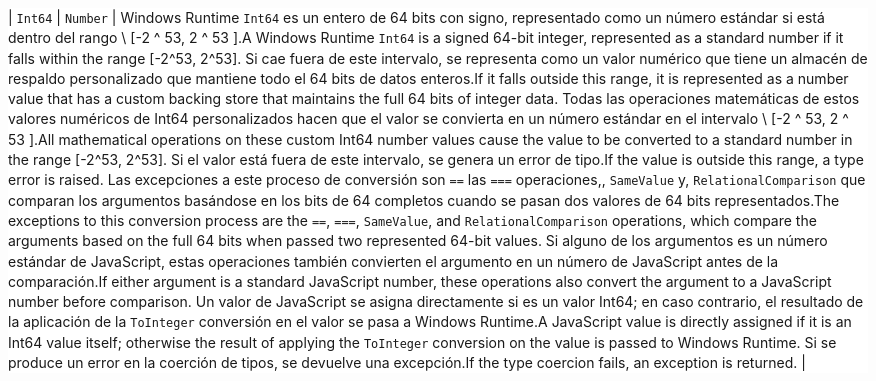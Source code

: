 | `Int64` | `Number` | <span data-ttu-id="4a1b8-115">Windows Runtime `Int64` es un entero de 64 bits con signo, representado como un número estándar si está dentro del rango \ [-2 ^ 53, 2 ^ 53 \].</span><span class="sxs-lookup"><span data-stu-id="4a1b8-115">A Windows Runtime `Int64` is a signed 64-bit integer, represented as a standard number if it falls within the range \[-2^53, 2^53\].</span></span>  <span data-ttu-id="4a1b8-116">Si cae fuera de este intervalo, se representa como un valor numérico que tiene un almacén de respaldo personalizado que mantiene todo el 64 bits de datos enteros.</span><span class="sxs-lookup"><span data-stu-id="4a1b8-116">If it falls outside this range, it is represented as a number value that has a custom backing store that maintains the full 64 bits of integer data.</span></span>  <span data-ttu-id="4a1b8-117">Todas las operaciones matemáticas de estos valores numéricos de Int64 personalizados hacen que el valor se convierta en un número estándar en el intervalo \ [-2 ^ 53, 2 ^ 53 \].</span><span class="sxs-lookup"><span data-stu-id="4a1b8-117">All mathematical operations on these custom Int64 number values cause the value to be converted to a standard number in the range \[-2^53, 2^53\].</span></span>  <span data-ttu-id="4a1b8-118">Si el valor está fuera de este intervalo, se genera un error de tipo.</span><span class="sxs-lookup"><span data-stu-id="4a1b8-118">If the value is outside this range, a type error is raised.</span></span>  <span data-ttu-id="4a1b8-119">Las excepciones a este proceso de conversión son `==` las `===` operaciones,, `SameValue` y, `RelationalComparison` que comparan los argumentos basándose en los bits de 64 completos cuando se pasan dos valores de 64 bits representados.</span><span class="sxs-lookup"><span data-stu-id="4a1b8-119">The exceptions to this conversion process are the `==`, `===`, `SameValue`, and `RelationalComparison` operations, which compare the arguments based on the full 64 bits when passed two represented 64-bit values.</span></span>  <span data-ttu-id="4a1b8-120">Si alguno de los argumentos es un número estándar de JavaScript, estas operaciones también convierten el argumento en un número de JavaScript antes de la comparación.</span><span class="sxs-lookup"><span data-stu-id="4a1b8-120">If either argument is a standard JavaScript number, these operations also convert the argument to a JavaScript number before comparison.</span></span>  <span data-ttu-id="4a1b8-121">Un valor de JavaScript se asigna directamente si es un valor Int64; en caso contrario, el resultado de la aplicación de la `ToInteger` conversión en el valor se pasa a Windows Runtime.</span><span class="sxs-lookup"><span data-stu-id="4a1b8-121">A JavaScript value is directly assigned if it is an Int64 value itself; otherwise the result of applying the `ToInteger` conversion on the value is passed to Windows Runtime.</span></span>  <span data-ttu-id="4a1b8-122">Si se produce un error en la coerción de tipos, se devuelve una excepción.</span><span class="sxs-lookup"><span data-stu-id="4a1b8-122">If the type coercion fails, an exception is returned.</span></span>  |  

[WindowsRuntimeJavascript]: ./using-the-windows-runtime-in-javascript.md "Usar Windows Runtime en JavaScript | Microsoft docs"  